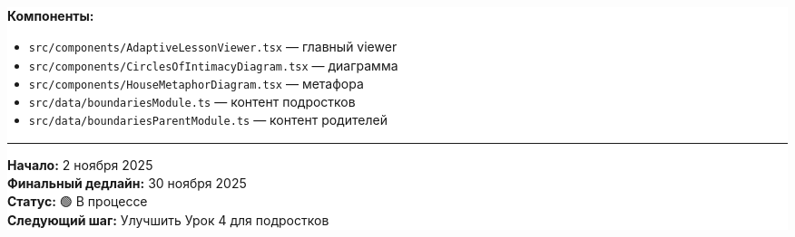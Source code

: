 **Компоненты:**
- `src/components/AdaptiveLessonViewer.tsx` — главный viewer
- `src/components/CirclesOfIntimacyDiagram.tsx` — диаграмма
- `src/components/HouseMetaphorDiagram.tsx` — метафора
- `src/data/boundariesModule.ts` — контент подростков
- `src/data/boundariesParentModule.ts` — контент родителей

---

**Начало:** 2 ноября 2025  
**Финальный дедлайн:** 30 ноября 2025  
**Статус:** 🟢 В процессе  
**Следующий шаг:** Улучшить Урок 4 для подростков

